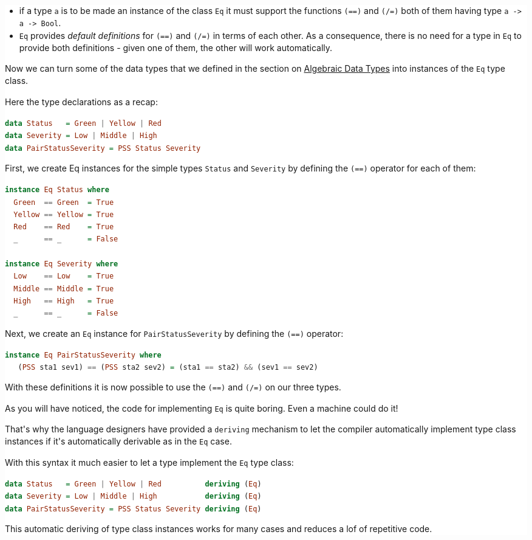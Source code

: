 - if a type `a` is to be made an instance of the class `Eq` it must support the 
  functions `(==)` and `(/=)` both of them having  type `a -> a -> Bool`.  
- `Eq` provides *default definitions* for `(==)` and `(/=)` in terms of each other. 
   As a consequence, there is no need for a type in `Eq` to provide both definitions - 
   given one of them, the other will work automatically.

Now we can turn some of the data types that we defined in the section on 
[Algebraic Data Types](#algebraic-data-types) into instances of the `Eq` type class.

Here the type declarations as a recap:

```haskell
data Status   = Green | Yellow | Red
data Severity = Low | Middle | High 
data PairStatusSeverity = PSS Status Severity
```
 
First, we create Eq instances for the simple types `Status` and `Severity` by defining the `(==)` 
operator for each of them:

```haskell
instance Eq Status where
  Green  == Green  = True
  Yellow == Yellow = True
  Red    == Red    = True
  _      == _      = False
  
instance Eq Severity where
  Low    == Low    = True
  Middle == Middle = True
  High   == High   = True
  _      == _      = False
```

Next, we create an `Eq` instance for `PairStatusSeverity` by defining the `(==)` operator:
 
```haskell
instance Eq PairStatusSeverity where
   (PSS sta1 sev1) == (PSS sta2 sev2) = (sta1 == sta2) && (sev1 == sev2)
```

With these definitions it is now possible to use the `(==)` and `(/=)` on our three types.

As you will have noticed, the code for implementing `Eq` is quite boring. Even a machine could do it!

That's why the language designers have provided a `deriving` mechanism to let the compiler automatically implement
type class instances if it's automatically derivable as in the `Eq` case.

With this syntax it much easier to let a type implement the `Eq` type class:

```haskell
data Status   = Green | Yellow | Red          deriving (Eq)
data Severity = Low | Middle | High           deriving (Eq)
data PairStatusSeverity = PSS Status Severity deriving (Eq)
```

This automatic deriving of type class instances works for many cases and reduces a lof of repetitive code.
